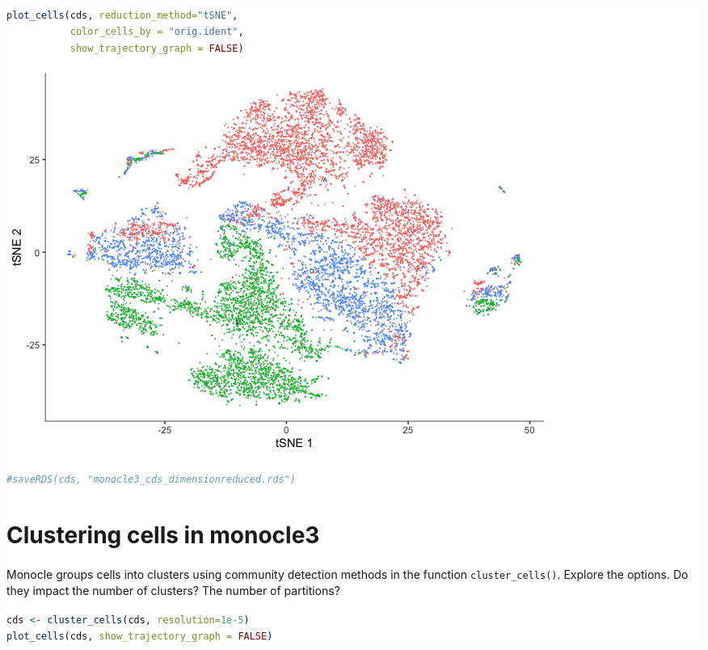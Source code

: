 ```r
plot_cells(cds, reduction_method="tSNE",
           color_cells_by = "orig.ident",
           show_trajectory_graph = FALSE)
```

![](adv_scrnaseq_monocle_files/figure-html/unnamed-chunk-5-2.png)


```r
#saveRDS(cds, "monocle3_cds_dimensionreduced.rds")
```

# Clustering cells in monocle3

Monocle groups cells into clusters using community detection methods in the function `cluster_cells()`. Explore the options. Do they impact the number of clusters? The number of partitions?


```r
cds <- cluster_cells(cds, resolution=1e-5)
plot_cells(cds, show_trajectory_graph = FALSE)
```
